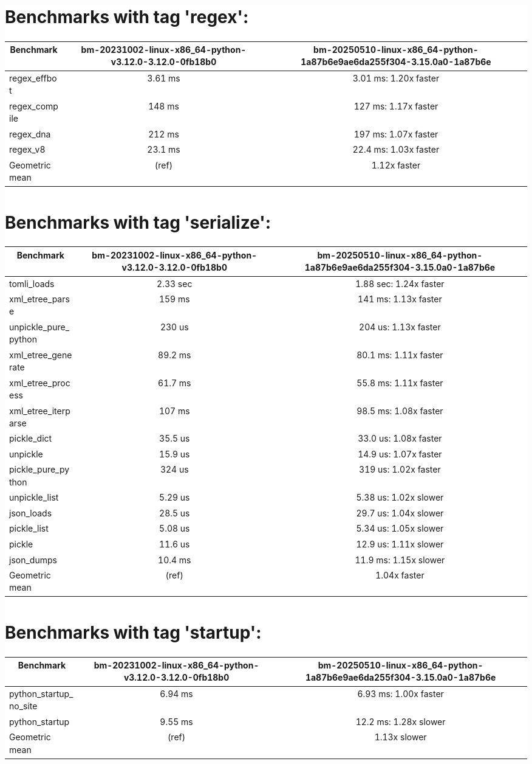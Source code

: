 Benchmarks with tag 'regex':
============================

| Benchmark      | bm-20231002-linux-x86_64-python-v3.12.0-3.12.0-0fb18b0 | bm-20250510-linux-x86_64-python-1a87b6e9ae6da255f304-3.15.0a0-1a87b6e |
|----------------|:------------------------------------------------------:|:---------------------------------------------------------------------:|
| regex_effbot   | 3.61 ms                                                | 3.01 ms: 1.20x faster                                                 |
| regex_compile  | 148 ms                                                 | 127 ms: 1.17x faster                                                  |
| regex_dna      | 212 ms                                                 | 197 ms: 1.07x faster                                                  |
| regex_v8       | 23.1 ms                                                | 22.4 ms: 1.03x faster                                                 |
| Geometric mean | (ref)                                                  | 1.12x faster                                                          |

Benchmarks with tag 'serialize':
================================

| Benchmark            | bm-20231002-linux-x86_64-python-v3.12.0-3.12.0-0fb18b0 | bm-20250510-linux-x86_64-python-1a87b6e9ae6da255f304-3.15.0a0-1a87b6e |
|----------------------|:------------------------------------------------------:|:---------------------------------------------------------------------:|
| tomli_loads          | 2.33 sec                                               | 1.88 sec: 1.24x faster                                                |
| xml_etree_parse      | 159 ms                                                 | 141 ms: 1.13x faster                                                  |
| unpickle_pure_python | 230 us                                                 | 204 us: 1.13x faster                                                  |
| xml_etree_generate   | 89.2 ms                                                | 80.1 ms: 1.11x faster                                                 |
| xml_etree_process    | 61.7 ms                                                | 55.8 ms: 1.11x faster                                                 |
| xml_etree_iterparse  | 107 ms                                                 | 98.5 ms: 1.08x faster                                                 |
| pickle_dict          | 35.5 us                                                | 33.0 us: 1.08x faster                                                 |
| unpickle             | 15.9 us                                                | 14.9 us: 1.07x faster                                                 |
| pickle_pure_python   | 324 us                                                 | 319 us: 1.02x faster                                                  |
| unpickle_list        | 5.29 us                                                | 5.38 us: 1.02x slower                                                 |
| json_loads           | 28.5 us                                                | 29.7 us: 1.04x slower                                                 |
| pickle_list          | 5.08 us                                                | 5.34 us: 1.05x slower                                                 |
| pickle               | 11.6 us                                                | 12.9 us: 1.11x slower                                                 |
| json_dumps           | 10.4 ms                                                | 11.9 ms: 1.15x slower                                                 |
| Geometric mean       | (ref)                                                  | 1.04x faster                                                          |

Benchmarks with tag 'startup':
==============================

| Benchmark              | bm-20231002-linux-x86_64-python-v3.12.0-3.12.0-0fb18b0 | bm-20250510-linux-x86_64-python-1a87b6e9ae6da255f304-3.15.0a0-1a87b6e |
|------------------------|:------------------------------------------------------:|:---------------------------------------------------------------------:|
| python_startup_no_site | 6.94 ms                                                | 6.93 ms: 1.00x faster                                                 |
| python_startup         | 9.55 ms                                                | 12.2 ms: 1.28x slower                                                 |
| Geometric mean         | (ref)                                                  | 1.13x slower                                                          |
